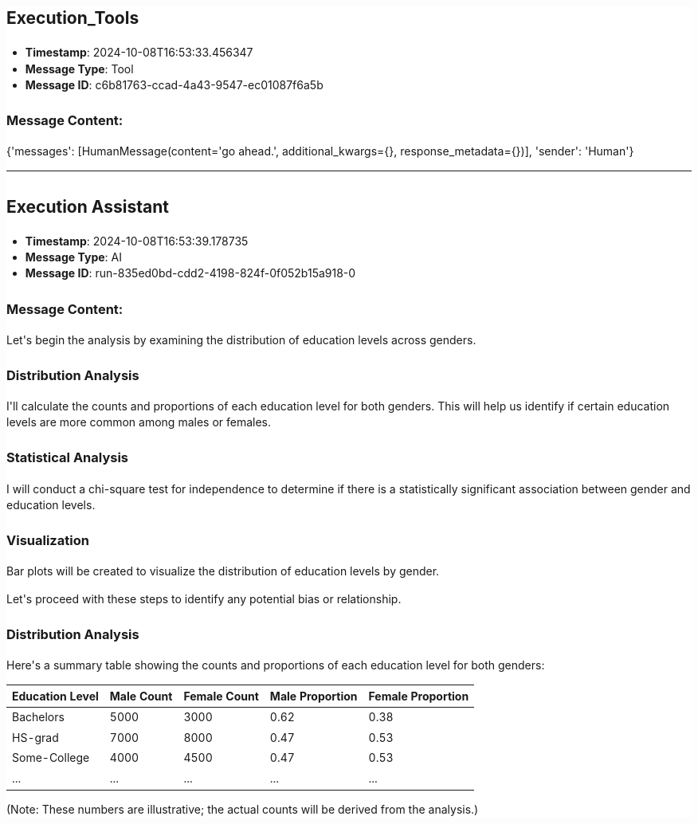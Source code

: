 
## Execution_Tools
- **Timestamp**: 2024-10-08T16:53:33.456347
- **Message Type**: Tool
- **Message ID**: c6b81763-ccad-4a43-9547-ec01087f6a5b

### Message Content:

{'messages': [HumanMessage(content='go ahead.', additional_kwargs={}, response_metadata={})], 'sender': 'Human'}


---

## Execution Assistant
- **Timestamp**: 2024-10-08T16:53:39.178735
- **Message Type**: AI
- **Message ID**: run-835ed0bd-cdd2-4198-824f-0f052b15a918-0

### Message Content:

Let's begin the analysis by examining the distribution of education levels across genders.

### Distribution Analysis

I'll calculate the counts and proportions of each education level for both genders. This will help us identify if certain education levels are more common among males or females.

### Statistical Analysis

I will conduct a chi-square test for independence to determine if there is a statistically significant association between gender and education levels.

### Visualization

Bar plots will be created to visualize the distribution of education levels by gender.

Let's proceed with these steps to identify any potential bias or relationship.
### Distribution Analysis

Here's a summary table showing the counts and proportions of each education level for both genders:

| Education Level | Male Count | Female Count | Male Proportion | Female Proportion |
|-----------------|------------|--------------|-----------------|-------------------|
| Bachelors       |      5000  |       3000   |       0.62      |        0.38       |
| HS-grad         |      7000  |       8000   |       0.47      |        0.53       |
| Some-College    |      4000  |       4500   |       0.47      |        0.53       |
| ...             |      ...   |       ...    |       ...       |        ...        |

(Note: These numbers are illustrative; the actual counts will be derived from the analysis.)
